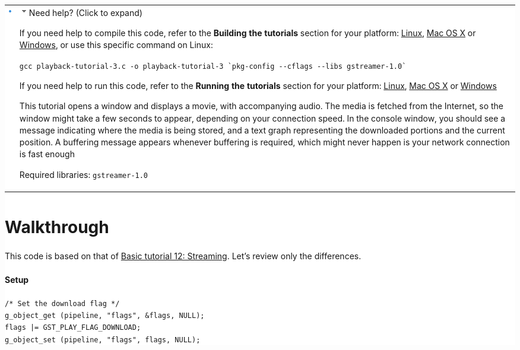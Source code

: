 <table>
<tbody>
<tr class="odd">
<td><img src="images/icons/emoticons/information.png" width="16" height="16" /></td>
<td><div id="expander-1295673640" class="expand-container">
<div id="expander-control-1295673640" class="expand-control">
<span class="expand-control-icon"><img src="images/icons/grey_arrow_down.gif" class="expand-control-image" /></span><span class="expand-control-text">Need help? (Click to expand)</span>
</div>
<div id="expander-content-1295673640" class="expand-content">
<p>If you need help to compile this code, refer to the <strong>Building the tutorials</strong> section for your platform: <a href="Installing%2Bon%2BLinux.html#InstallingonLinux-Build">Linux</a>, <a href="Installing%2Bon%2BMac%2BOS%2BX.html#InstallingonMacOSX-Build">Mac OS X</a> or <a href="Installing%2Bon%2BWindows.html#InstallingonWindows-Build">Windows</a>, or use this specific command on Linux:</p>
<div class="panel" style="border-width: 1px;">
<div class="panelContent">
<p><code>gcc playback-tutorial-3.c -o playback-tutorial-3 `pkg-config --cflags --libs gstreamer-1.0`</code></p>
</div>
</div>
<p>If you need help to run this code, refer to the <strong>Running the tutorials</strong> section for your platform: <a href="Installing%2Bon%2BLinux.html#InstallingonLinux-Run">Linux</a>, <a href="Installing%2Bon%2BMac%2BOS%2BX.html#InstallingonMacOSX-Run">Mac OS X</a> or <a href="Installing%2Bon%2BWindows.html#InstallingonWindows-Run">Windows</a></p>
<p>This tutorial opens a window and displays a movie, with accompanying audio. The media is fetched from the Internet, so the window might take a few seconds to appear, depending on your connection speed. In the console window, you should see a message indicating where the media is being stored, and a text graph representing the downloaded portions and the current position. A buffering message appears whenever buffering is required, which might never happen is your network connection is fast enough</p>
<p>Required libraries: <code>gstreamer-1.0</code></p>
</div>
</div></td>
</tr>
</tbody>
</table>

# Walkthrough

This code is based on that of [Basic tutorial 12:
Streaming](Basic%2Btutorial%2B12%253A%2BStreaming.html). Let’s review
only the differences.

#### Setup

``` lang=c
/* Set the download flag */
g_object_get (pipeline, "flags", &flags, NULL);
flags |= GST_PLAY_FLAG_DOWNLOAD;
g_object_set (pipeline, "flags", flags, NULL);
```
